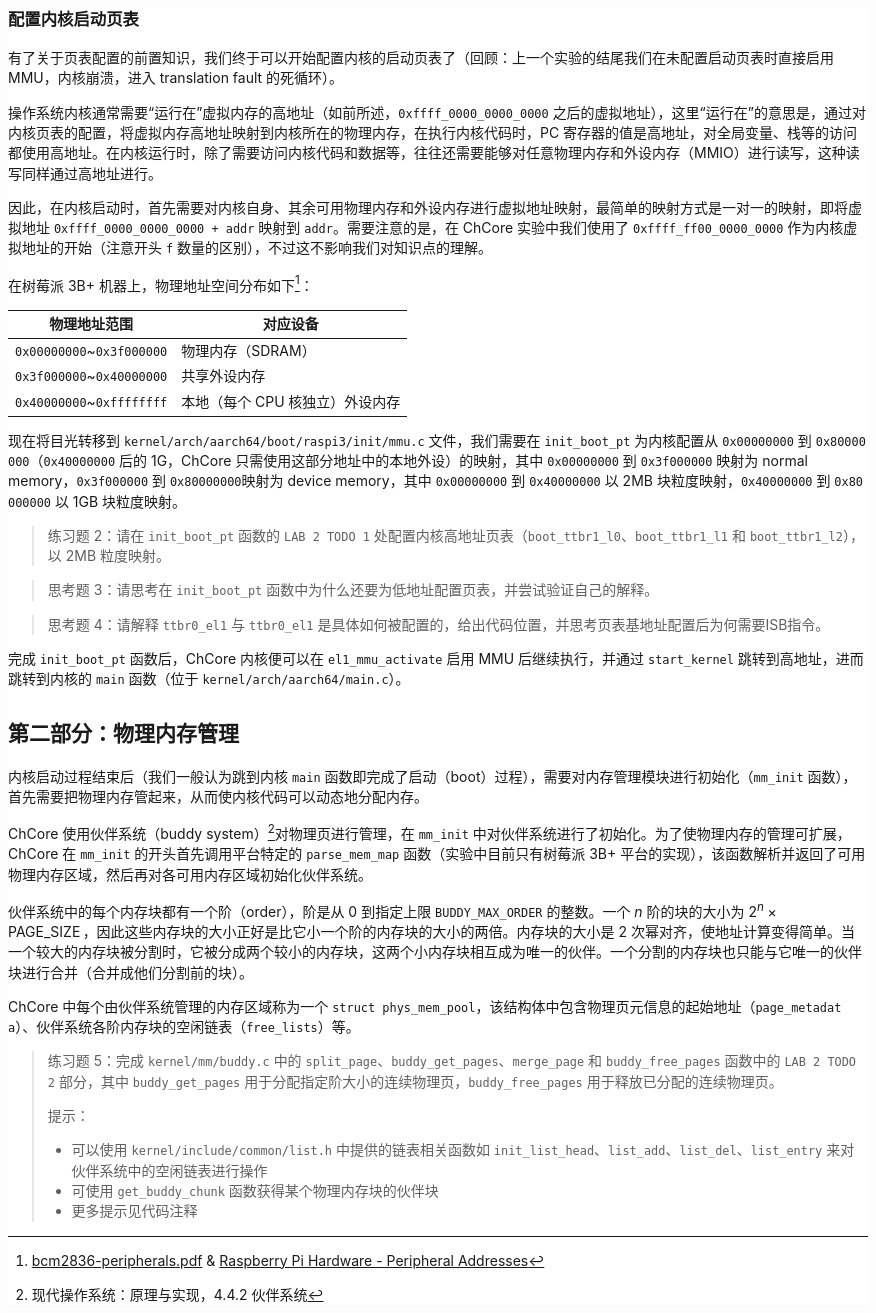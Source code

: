 [^mem-attr]: Arm Architecture Reference Manual, D5.5
[^mem-access]: Arm Architecture Reference Manual, D5.4
[^mair_el1]: Arm Architecture Reference Manual, D13.2.97

### 配置内核启动页表

有了关于页表配置的前置知识，我们终于可以开始配置内核的启动页表了（回顾：上一个实验的结尾我们在未配置启动页表时直接启用 MMU，内核崩溃，进入 translation fault 的死循环）。

操作系统内核通常需要“运行在”虚拟内存的高地址（如前所述，`0xffff_0000_0000_0000` 之后的虚拟地址），这里“运行在”的意思是，通过对内核页表的配置，将虚拟内存高地址映射到内核所在的物理内存，在执行内核代码时，PC 寄存器的值是高地址，对全局变量、栈等的访问都使用高地址。在内核运行时，除了需要访问内核代码和数据等，往往还需要能够对任意物理内存和外设内存（MMIO）进行读写，这种读写同样通过高地址进行。

因此，在内核启动时，首先需要对内核自身、其余可用物理内存和外设内存进行虚拟地址映射，最简单的映射方式是一对一的映射，即将虚拟地址 `0xffff_0000_0000_0000 + addr` 映射到 `addr`。需要注意的是，在 ChCore 实验中我们使用了 `0xffff_ff00_0000_0000` 作为内核虚拟地址的开始（注意开头 `f` 数量的区别），不过这不影响我们对知识点的理解。

在树莓派 3B+ 机器上，物理地址空间分布如下[^bcm2836]：

[^bcm2836]: [bcm2836-peripherals.pdf](https://datasheets.raspberrypi.com/bcm2836/bcm2836-peripherals.pdf) & [Raspberry Pi Hardware - Peripheral Addresses](https://www.raspberrypi.com/documentation/computers/raspberry-pi.html#peripheral-addresses)

物理地址范围 | 对应设备
--- | ---
`0x00000000`~`0x3f000000` | 物理内存（SDRAM）
`0x3f000000`~`0x40000000` | 共享外设内存
`0x40000000`~`0xffffffff` | 本地（每个 CPU 核独立）外设内存

现在将目光转移到 `kernel/arch/aarch64/boot/raspi3/init/mmu.c` 文件，我们需要在 `init_boot_pt` 为内核配置从 `0x00000000` 到 `0x80000000`（`0x40000000` 后的 1G，ChCore 只需使用这部分地址中的本地外设）的映射，其中 `0x00000000` 到 `0x3f000000` 映射为 normal memory，`0x3f000000` 到 `0x80000000`映射为 device memory，其中 `0x00000000` 到 `0x40000000` 以 2MB 块粒度映射，`0x40000000` 到 `0x80000000` 以 1GB 块粒度映射。

> 练习题 2：请在 `init_boot_pt` 函数的 `LAB 2 TODO 1` 处配置内核高地址页表（`boot_ttbr1_l0`、`boot_ttbr1_l1` 和 `boot_ttbr1_l2`），以 2MB 粒度映射。

> 思考题 3：请思考在 `init_boot_pt` 函数中为什么还要为低地址配置页表，并尝试验证自己的解释。

> 思考题 4：请解释 `ttbr0_el1` 与 `ttbr0_el1` 是具体如何被配置的，给出代码位置，并思考页表基地址配置后为何需要ISB指令。

完成 `init_boot_pt` 函数后，ChCore 内核便可以在 `el1_mmu_activate` 启用 MMU 后继续执行，并通过 `start_kernel` 跳转到高地址，进而跳转到内核的 `main` 函数（位于 `kernel/arch/aarch64/main.c`）。

## 第二部分：物理内存管理

内核启动过程结束后（我们一般认为跳到内核 `main` 函数即完成了启动（boot）过程），需要对内存管理模块进行初始化（`mm_init` 函数），首先需要把物理内存管起来，从而使内核代码可以动态地分配内存。

ChCore 使用伙伴系统（buddy system）[^buddy]对物理页进行管理，在 `mm_init` 中对伙伴系统进行了初始化。为了使物理内存的管理可扩展，ChCore 在 `mm_init` 的开头首先调用平台特定的 `parse_mem_map` 函数（实验中目前只有树莓派 3B+ 平台的实现），该函数解析并返回了可用物理内存区域，然后再对各可用内存区域初始化伙伴系统。

[^buddy]: 现代操作系统：原理与实现，4.4.2 伙伴系统

伙伴系统中的每个内存块都有一个阶（order），阶是从 0 到指定上限 `BUDDY_MAX_ORDER` 的整数。一个 $n$ 阶的块的大小为 $2^n \times \operatorname{PAGE\_SIZE}$，因此这些内存块的大小正好是比它小一个阶的内存块的大小的两倍。内存块的大小是 2 次幂对齐，使地址计算变得简单。当一个较大的内存块被分割时，它被分成两个较小的内存块，这两个小内存块相互成为唯一的伙伴。一个分割的内存块也只能与它唯一的伙伴块进行合并（合并成他们分割前的块）。

ChCore 中每个由伙伴系统管理的内存区域称为一个 `struct phys_mem_pool`，该结构体中包含物理页元信息的起始地址（`page_metadata`）、伙伴系统各阶内存块的空闲链表（`free_lists`）等。

> 练习题 5：完成 `kernel/mm/buddy.c` 中的 `split_page`、`buddy_get_pages`、`merge_page` 和 `buddy_free_pages` 函数中的 `LAB 2 TODO 2` 部分，其中 `buddy_get_pages` 用于分配指定阶大小的连续物理页，`buddy_free_pages` 用于释放已分配的连续物理页。
>
> 提示：
>
> - 可以使用 `kernel/include/common/list.h` 中提供的链表相关函数如 `init_list_head`、`list_add`、`list_del`、`list_entry` 来对伙伴系统中的空闲链表进行操作
> - 可使用 `get_buddy_chunk` 函数获得某个物理内存块的伙伴块
> - 更多提示见代码注释


[^ttbr0_el1]: Arm Architecture Reference Manual, D13.2.144
[^ttbr1_el1]: Arm Architecture Reference Manual, D13.2.147
[^tcr_el1]: Arm Architecture Reference Manual, D13.2.131
[^ttbr-sel]: Arm Architecture Reference Manual, D5.2 Figure D5-13
[^huge-page]: 现代操作系统：原理与实现，4.3.5 大页
[^descriptor]: Arm Architecture Reference Manual, D5.3
[^slab]: 现代操作系统：原理与实现，4.4.3 SLAB 分配器
[^cow]: 现代操作系统：原理与实现，4.3.2 写时拷贝